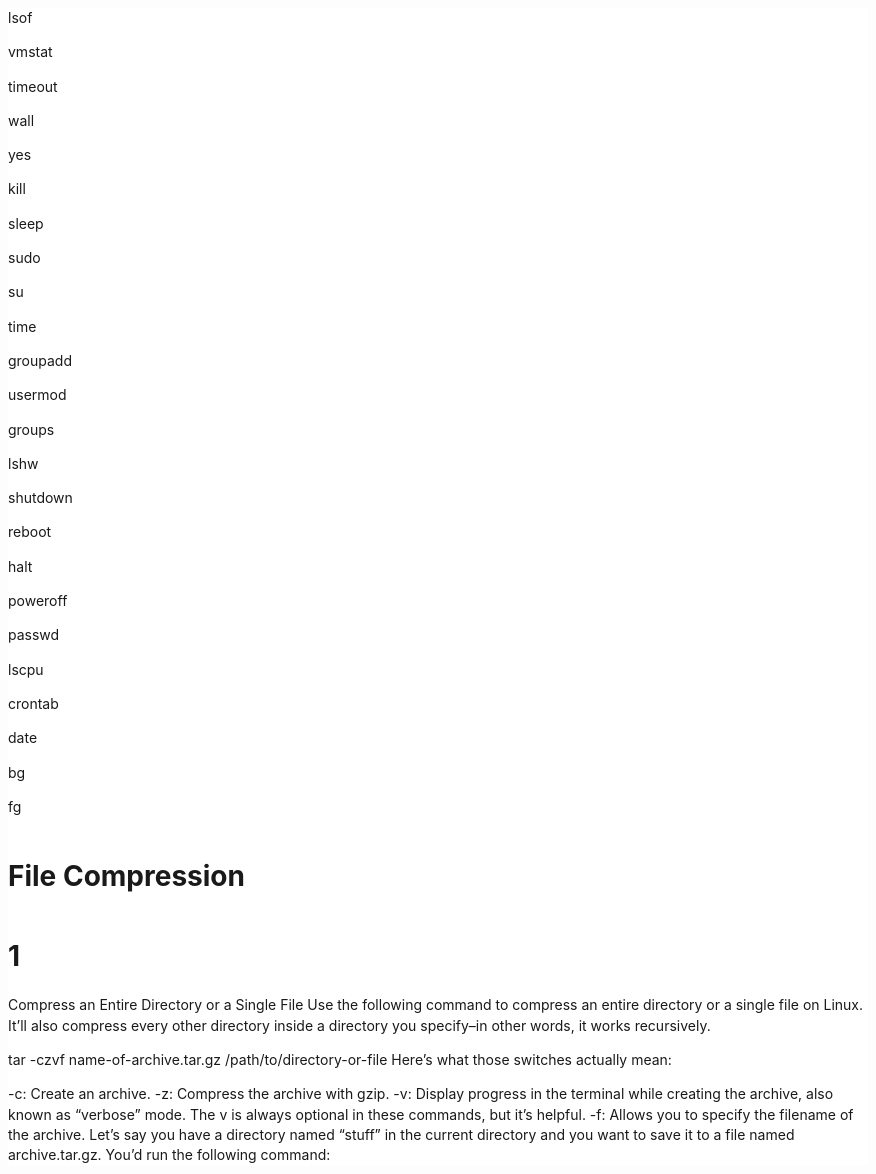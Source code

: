 lsof 

vmstat 

timeout 

wall 

yes 

kill 

sleep 

sudo 

su 

time 

groupadd 

usermod 

groups 

lshw 

shutdown 

reboot 

halt 

poweroff 

passwd 

lscpu 

crontab 

date 

bg 

fg

# File Compression

# 1
Compress an Entire Directory or a Single File
Use the following command to compress an entire directory or a single file on Linux. It’ll also compress every other directory inside a directory you specify–in other words, it works recursively.

tar -czvf name-of-archive.tar.gz /path/to/directory-or-file
Here’s what those switches actually mean:

-c: Create an archive.
-z: Compress the archive with gzip.
-v: Display progress in the terminal while creating the archive, also known as “verbose” mode. The v is always optional in these commands, but it’s helpful.
-f: Allows you to specify the filename of the archive.
Let’s say you have a directory named “stuff” in the current directory and you want to save it to a file named archive.tar.gz. You’d run the following command:
